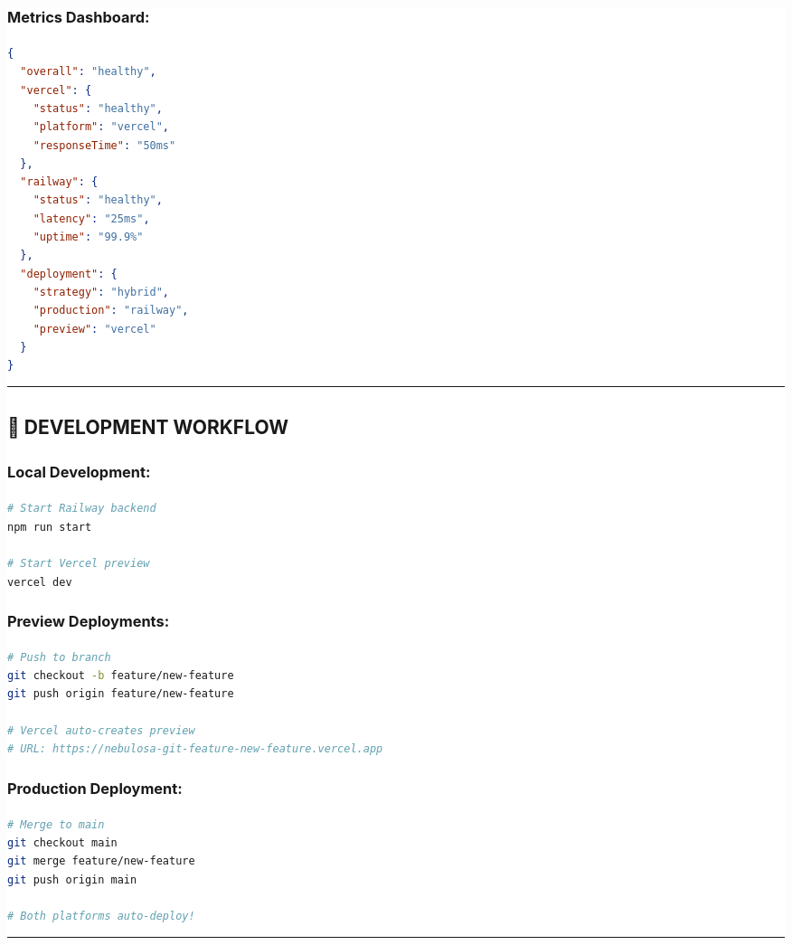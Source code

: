 ### **Metrics Dashboard**:
```json
{
  "overall": "healthy",
  "vercel": {
    "status": "healthy",
    "platform": "vercel",
    "responseTime": "50ms"
  },
  "railway": {
    "status": "healthy", 
    "latency": "25ms",
    "uptime": "99.9%"
  },
  "deployment": {
    "strategy": "hybrid",
    "production": "railway",
    "preview": "vercel"
  }
}
```

---

## 🔧 **DEVELOPMENT WORKFLOW**

### **Local Development**:
```bash
# Start Railway backend
npm run start

# Start Vercel preview
vercel dev
```

### **Preview Deployments**:
```bash
# Push to branch
git checkout -b feature/new-feature
git push origin feature/new-feature

# Vercel auto-creates preview
# URL: https://nebulosa-git-feature-new-feature.vercel.app
```

### **Production Deployment**:
```bash
# Merge to main
git checkout main
git merge feature/new-feature
git push origin main

# Both platforms auto-deploy!
```

---